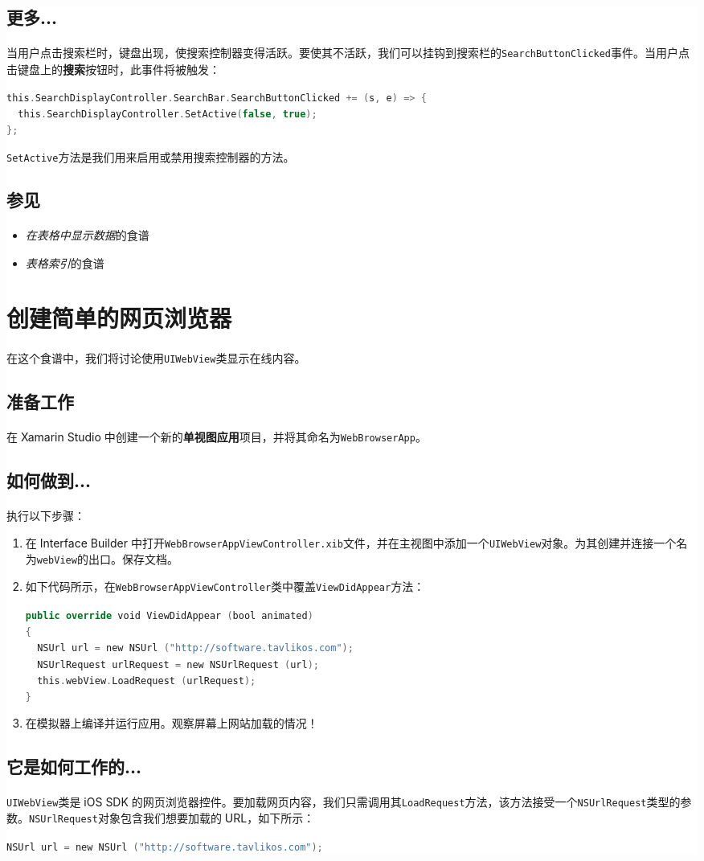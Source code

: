 ## 更多...

当用户点击搜索栏时，键盘出现，使搜索控制器变得活跃。要使其不活跃，我们可以挂钩到搜索栏的`SearchButtonClicked`事件。当用户点击键盘上的**搜索**按钮时，此事件将被触发：

```swift
this.SearchDisplayController.SearchBar.SearchButtonClicked += (s, e) => {
  this.SearchDisplayController.SetActive(false, true);
};
```

`SetActive`方法是我们用来启用或禁用搜索控制器的方法。

## 参见

+   *在表格中显示数据*的食谱

+   *表格索引*的食谱

# 创建简单的网页浏览器

在这个食谱中，我们将讨论使用`UIWebView`类显示在线内容。

## 准备工作

在 Xamarin Studio 中创建一个新的**单视图应用**项目，并将其命名为`WebBrowserApp`。

## 如何做到...

执行以下步骤：

1.  在 Interface Builder 中打开`WebBrowserAppViewController.xib`文件，并在主视图中添加一个`UIWebView`对象。为其创建并连接一个名为`webView`的出口。保存文档。

1.  如下代码所示，在`WebBrowserAppViewController`类中覆盖`ViewDidAppear`方法：

    ```swift
    public override void ViewDidAppear (bool animated)
    {
      NSUrl url = new NSUrl ("http://software.tavlikos.com");
      NSUrlRequest urlRequest = new NSUrlRequest (url);
      this.webView.LoadRequest (urlRequest);
    }
    ```

1.  在模拟器上编译并运行应用。观察屏幕上网站加载的情况！

## 它是如何工作的...

`UIWebView`类是 iOS SDK 的网页浏览器控件。要加载网页内容，我们只需调用其`LoadRequest`方法，该方法接受一个`NSUrlRequest`类型的参数。`NSUrlRequest`对象包含我们想要加载的 URL，如下所示：

```swift
NSUrl url = new NSUrl ("http://software.tavlikos.com");
```
